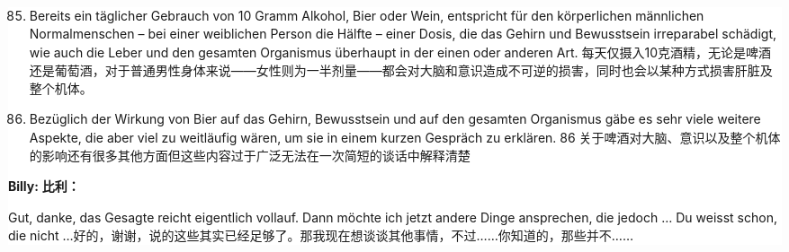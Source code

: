 85. Bereits ein täglicher Gebrauch von 10 Gramm Alkohol, Bier oder Wein, entspricht für den körperlichen männlichen Normalmenschen – bei einer weiblichen Person die Hälfte – einer Dosis, die das Gehirn und Bewusstsein irreparabel schädigt, wie auch die Leber und den gesamten Organismus überhaupt in der einen oder anderen Art.
每天仅摄入10克酒精，无论是啤酒还是葡萄酒，对于普通男性身体来说——女性则为一半剂量——都会对大脑和意识造成不可逆的损害，同时也会以某种方式损害肝脏及整个机体。

86. Bezüglich der Wirkung von Bier auf das Gehirn, Bewusstsein und auf den gesamten Organismus gäbe es sehr viele weitere Aspekte, die aber viel zu weitläufig wären, um sie in einem kurzen Gespräch zu erklären.
86 关于啤酒对大脑、意识以及整个机体的影响还有很多其他方面但这些内容过于广泛无法在一次简短的谈话中解释清楚

**Billy:**
**比利：** 

Gut, danke, das Gesagte reicht eigentlich vollauf. Dann möchte ich jetzt andere Dinge ansprechen, die jedoch … Du weisst schon, die nicht …好的，谢谢，说的这些其实已经足够了。那我现在想谈谈其他事情，不过……你知道的，那些并不…… 

